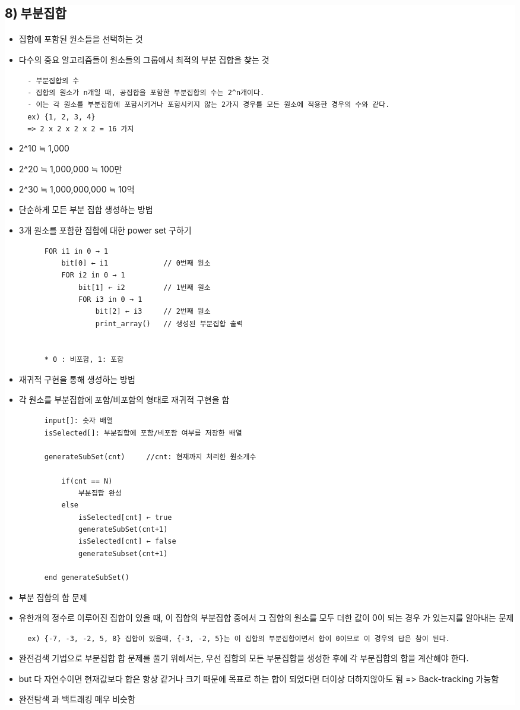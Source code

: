 
## 8) 부분집합

- 집합에 포함된 원소들을 선택하는 것
- 다수의 중요 알고리즘들이 원소들의 그룹에서 최적의 부분 집합을 찾는 것
        
        - 부분집합의 수
        - 집합의 원소가 n개일 때, 공집합을 포함한 부분집합의 수는 2^n개이다.
        - 이는 각 원소를 부분집합에 포함시키거나 포함시키지 않는 2가지 경우를 모든 원소에 적용한 경우의 수와 같다.
        ex) {1, 2, 3, 4}
        => 2 x 2 x 2 x 2 = 16 가지
        
- 2^10 ≒ 1,000
- 2^20 ≒ 1,000,000 ≒ 100만
- 2^30 ≒ 1,000,000,000 ≒ 10억


- 단순하게 모든 부분 집합 생성하는 방법
- 3개 원소를 포함한 집합에 대한 power set 구하기
            
            FOR i1 in 0 → 1
                bit[0] ← i1             // 0번째 원소
                FOR i2 in 0 → 1
                    bit[1] ← i2         // 1번째 원소
                    FOR i3 in 0 → 1
                        bit[2] ← i3     // 2번째 원소
                        print_array()   // 생성된 부분집합 출력


            * 0 : 비포함, 1: 포함

- 재귀적 구현을 통해 생성하는 방법
- 각 원소를 부분집합에 포함/비포함의 형태로 재귀적 구현을 함
            
            input[]: 숫자 배열
            isSelected[]: 부분집합에 포함/비포함 여부를 저장한 배열
            
            generateSubSet(cnt)     //cnt: 현재까지 처리한 원소개수
            
                if(cnt == N)
                    부분집합 완성
                else
                    isSelected[cnt] ← true
                    generateSubSet(cnt+1)
                    isSelected[cnt] ← false
                    generateSubset(cnt+1)
            
            end generateSubSet()



- 부분 집합의 합 문제
- 유한개의 정수로 이루어진 집합이 있을 때, 이 집합의 부분집합 중에서 그 집합의 원소를 모두 더한 값이 0이 되는 경우 가 있는지를 알아내는 문제
        
        ex) {-7, -3, -2, 5, 8} 집합이 있을때, {-3, -2, 5}는 이 집합의 부분집합이면서 합이 0이므로 이 경우의 답은 참이 된다.
        
- 완전검색 기법으로 부분집합 합 문제를 풀기 위해서는, 우선 집합의 모든 부분집합을 생성한 후에 각 부분집합의 합을 계산해야 한다.
- but 다 자연수이면 현재값보다 합은 항상 같거나 크기 때문에 목표로 하는 합이 되었다면 더이상 더하지않아도 됨 => Back-tracking 가능함
- 완전탐색 과 백트래킹 매우 비슷함
